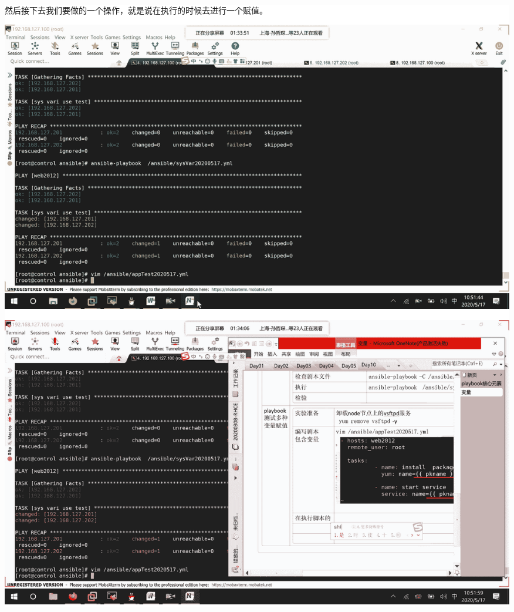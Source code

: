 然后接下去我们要做的一个操作，就是说在执行的时候去进行一个赋值。

![](img/e43e72f5bc2d944378c9256406f6d26a_18.png)

![](img/e43e72f5bc2d944378c9256406f6d26a_19.png)
